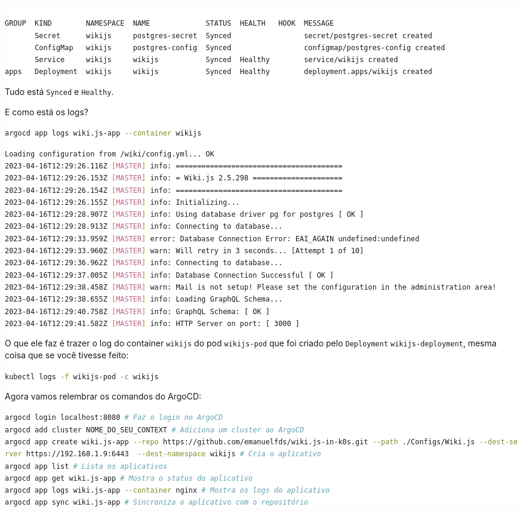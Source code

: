 ```bash

GROUP  KIND        NAMESPACE  NAME             STATUS  HEALTH   HOOK  MESSAGE
       Secret      wikijs     postgres-secret  Synced                 secret/postgres-secret created
       ConfigMap   wikijs     postgres-config  Synced                 configmap/postgres-config created
       Service     wikijs     wikijs           Synced  Healthy        service/wikijs created
apps   Deployment  wikijs     wikijs           Synced  Healthy        deployment.apps/wikijs created
```

Tudo está `Synced` e `Healthy`.

E como está os logs?

```bash
argocd app logs wiki.js-app --container wikijs
```

```bash
Loading configuration from /wiki/config.yml... OK
2023-04-16T12:29:26.116Z [MASTER] info: =======================================
2023-04-16T12:29:26.153Z [MASTER] info: = Wiki.js 2.5.298 =====================
2023-04-16T12:29:26.154Z [MASTER] info: =======================================
2023-04-16T12:29:26.155Z [MASTER] info: Initializing...
2023-04-16T12:29:28.907Z [MASTER] info: Using database driver pg for postgres [ OK ]
2023-04-16T12:29:28.913Z [MASTER] info: Connecting to database...
2023-04-16T12:29:33.959Z [MASTER] error: Database Connection Error: EAI_AGAIN undefined:undefined
2023-04-16T12:29:33.960Z [MASTER] warn: Will retry in 3 seconds... [Attempt 1 of 10]
2023-04-16T12:29:36.962Z [MASTER] info: Connecting to database...
2023-04-16T12:29:37.005Z [MASTER] info: Database Connection Successful [ OK ]
2023-04-16T12:29:38.458Z [MASTER] warn: Mail is not setup! Please set the configuration in the administration area!
2023-04-16T12:29:38.655Z [MASTER] info: Loading GraphQL Schema...
2023-04-16T12:29:40.758Z [MASTER] info: GraphQL Schema: [ OK ]
2023-04-16T12:29:41.582Z [MASTER] info: HTTP Server on port: [ 3000 ]
```

O que ele faz é trazer o log do container `wikijs` do pod `wikijs-pod` que foi criado pelo `Deployment` `wikijs-deployment`, mesma coisa que se você tivesse feito:

```bash
kubectl logs -f wikijs-pod -c wikijs
```

Agora vamos relembrar os comandos do ArgoCD:

```bash
argocd login localhost:8080 # Faz o login no ArgoCD
argocd add cluster NOME_DO_SEU_CONTEXT # Adiciona um cluster ao ArgoCD
argocd app create wiki.js-app --repo https://github.com/emanuelfds/wiki.js-in-k0s.git --path ./Configs/Wiki.js --dest-server https://192.168.1.9:6443  --dest-namespace wikijs # Cria o aplicativo
argocd app list # Lista os aplicativos
argocd app get wiki.js-app # Mostra o status do aplicativo
argocd app logs wiki.js-app --container nginx # Mostra os logs do aplicativo
argocd app sync wiki.js-app # Sincroniza o aplicativo com o repositório
```
